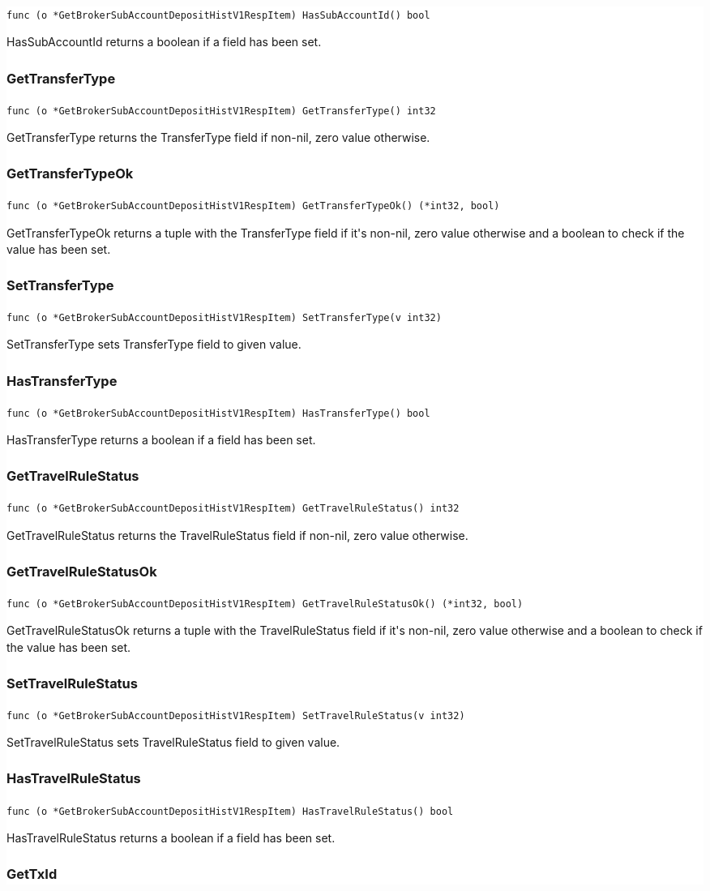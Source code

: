 `func (o *GetBrokerSubAccountDepositHistV1RespItem) HasSubAccountId() bool`

HasSubAccountId returns a boolean if a field has been set.

### GetTransferType

`func (o *GetBrokerSubAccountDepositHistV1RespItem) GetTransferType() int32`

GetTransferType returns the TransferType field if non-nil, zero value otherwise.

### GetTransferTypeOk

`func (o *GetBrokerSubAccountDepositHistV1RespItem) GetTransferTypeOk() (*int32, bool)`

GetTransferTypeOk returns a tuple with the TransferType field if it's non-nil, zero value otherwise
and a boolean to check if the value has been set.

### SetTransferType

`func (o *GetBrokerSubAccountDepositHistV1RespItem) SetTransferType(v int32)`

SetTransferType sets TransferType field to given value.

### HasTransferType

`func (o *GetBrokerSubAccountDepositHistV1RespItem) HasTransferType() bool`

HasTransferType returns a boolean if a field has been set.

### GetTravelRuleStatus

`func (o *GetBrokerSubAccountDepositHistV1RespItem) GetTravelRuleStatus() int32`

GetTravelRuleStatus returns the TravelRuleStatus field if non-nil, zero value otherwise.

### GetTravelRuleStatusOk

`func (o *GetBrokerSubAccountDepositHistV1RespItem) GetTravelRuleStatusOk() (*int32, bool)`

GetTravelRuleStatusOk returns a tuple with the TravelRuleStatus field if it's non-nil, zero value otherwise
and a boolean to check if the value has been set.

### SetTravelRuleStatus

`func (o *GetBrokerSubAccountDepositHistV1RespItem) SetTravelRuleStatus(v int32)`

SetTravelRuleStatus sets TravelRuleStatus field to given value.

### HasTravelRuleStatus

`func (o *GetBrokerSubAccountDepositHistV1RespItem) HasTravelRuleStatus() bool`

HasTravelRuleStatus returns a boolean if a field has been set.

### GetTxId
